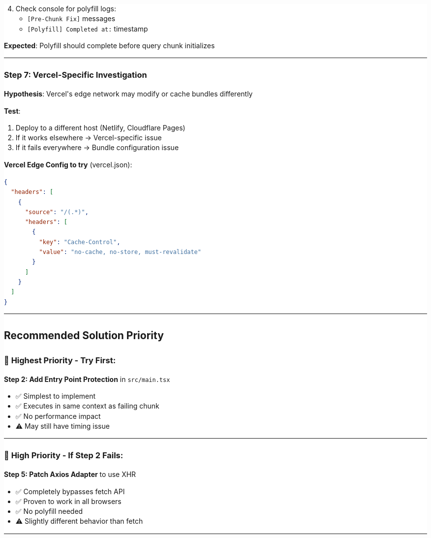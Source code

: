 4. Check console for polyfill logs:
   - `[Pre-Chunk Fix]` messages
   - `[Polyfill] Completed at:` timestamp

**Expected**: Polyfill should complete before query chunk initializes

---

### Step 7: Vercel-Specific Investigation

**Hypothesis**: Vercel's edge network may modify or cache bundles differently

**Test**:
1. Deploy to a different host (Netlify, Cloudflare Pages)
2. If it works elsewhere → Vercel-specific issue
3. If it fails everywhere → Bundle configuration issue

**Vercel Edge Config to try** (vercel.json):
```json
{
  "headers": [
    {
      "source": "/(.*)",
      "headers": [
        {
          "key": "Cache-Control",
          "value": "no-cache, no-store, must-revalidate"
        }
      ]
    }
  ]
}
```

---

## Recommended Solution Priority

### 🥇 **Highest Priority** - Try First:

**Step 2: Add Entry Point Protection** in `src/main.tsx`
- ✅ Simplest to implement
- ✅ Executes in same context as failing chunk
- ✅ No performance impact
- ⚠️ May still have timing issue

---

### 🥈 **High Priority** - If Step 2 Fails:

**Step 5: Patch Axios Adapter** to use XHR
- ✅ Completely bypasses fetch API
- ✅ Proven to work in all browsers
- ✅ No polyfill needed
- ⚠️ Slightly different behavior than fetch

---
